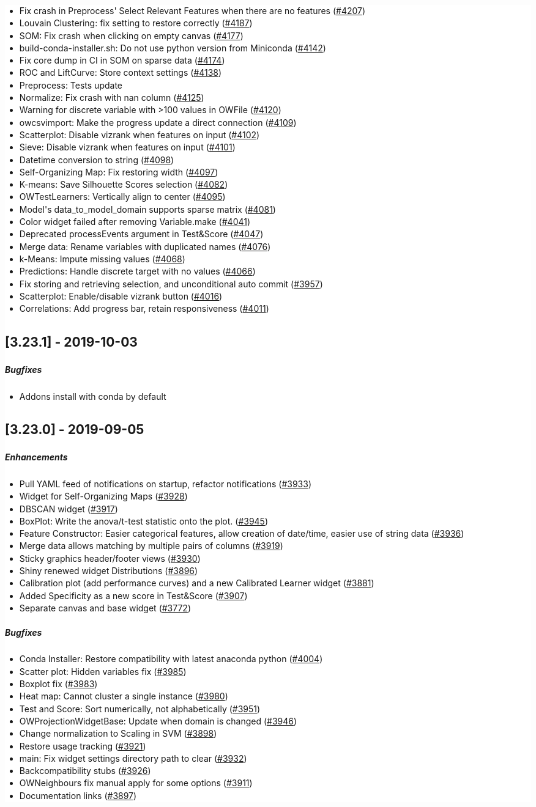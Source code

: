 * Fix crash in Preprocess' Select Relevant Features when there are no features ([#4207](../../pull/4207))
* Louvain Clustering: fix setting to restore correctly ([#4187](../../pull/4187))
* SOM: Fix crash when clicking on empty canvas ([#4177](../../pull/4177))
* build-conda-installer.sh: Do not use python version from Miniconda ([#4142](../../pull/4142))
* Fix core dump in CI in SOM on sparse data ([#4174](../../pull/4174))
* ROC and LiftCurve: Store context settings ([#4138](../../pull/4138))
* Preprocess: Tests update
* Normalize: Fix crash with nan column ([#4125](../../pull/4125))
* Warning for discrete variable with >100 values in OWFile ([#4120](../../pull/4120))
* owcsvimport: Make the progress update a direct connection ([#4109](../../pull/4109))
* Scatterplot: Disable vizrank when features on input ([#4102](../../pull/4102))
* Sieve: Disable vizrank when features on input ([#4101](../../pull/4101))
* Datetime conversion to string ([#4098](../../pull/4098))
* Self-Organizing Map: Fix restoring width ([#4097](../../pull/4097))
* K-means: Save Silhouette Scores selection ([#4082](../../pull/4082))
* OWTestLearners: Vertically align to center ([#4095](../../pull/4095))
* Model's data_to_model_domain supports sparse matrix ([#4081](../../pull/4081))
* Color widget failed after removing Variable.make ([#4041](../../pull/4041))
* Deprecated processEvents argument in Test&Score ([#4047](../../pull/4047))
* Merge data: Rename variables with duplicated names ([#4076](../../pull/4076))
* k-Means: Impute missing values ([#4068](../../pull/4068))
* Predictions: Handle discrete target with no values ([#4066](../../pull/4066))
* Fix storing and retrieving selection, and unconditional auto commit ([#3957](../../pull/3957))
* Scatterplot: Enable/disable vizrank button ([#4016](../../pull/4016))
* Correlations: Add progress bar, retain responsiveness ([#4011](../../pull/4011))


[3.23.1] - 2019-10-03
--------------------
##### Bugfixes
* Addons install with conda by default


[3.23.0] - 2019-09-05
--------------------
##### Enhancements
* Pull YAML feed of notifications on startup, refactor notifications ([#3933](../../pull/3933))
* Widget for Self-Organizing Maps ([#3928](../../pull/3928))
* DBSCAN widget ([#3917](../../pull/3917))
* BoxPlot: Write the anova/t-test statistic onto the plot. ([#3945](../../pull/3945))
* Feature Constructor: Easier categorical features, allow creation of date/time, easier use of string data ([#3936](../../pull/3936))
* Merge data allows matching by multiple pairs of columns ([#3919](../../pull/3919))
* Sticky graphics header/footer views ([#3930](../../pull/3930))
* Shiny renewed widget Distributions ([#3896](../../pull/3896))
* Calibration plot (add performance curves) and a new Calibrated Learner widget ([#3881](../../pull/3881))
* Added Specificity as a new score in Test&Score ([#3907](../../pull/3907))
* Separate canvas and base widget ([#3772](../../pull/3772))

##### Bugfixes
* Conda Installer: Restore compatibility with latest anaconda python ([#4004](../../pull/4004))
* Scatter plot: Hidden variables fix ([#3985](../../pull/3985))
* Boxplot fix ([#3983](../../pull/3983))
* Heat map: Cannot cluster a single instance ([#3980](../../pull/3980))
* Test and Score: Sort numerically, not alphabetically ([#3951](../../pull/3951))
* OWProjectionWidgetBase: Update when domain is changed ([#3946](../../pull/3946))
* Change normalization to Scaling in SVM ([#3898](../../pull/3898))
* Restore usage tracking ([#3921](../../pull/3921))
* main: Fix widget settings directory path to clear ([#3932](../../pull/3932))
* Backcompatibility stubs ([#3926](../../pull/3926))
* OWNeighbours fix manual apply for some options ([#3911](../../pull/3911))
* Documentation links ([#3897](../../pull/3897))